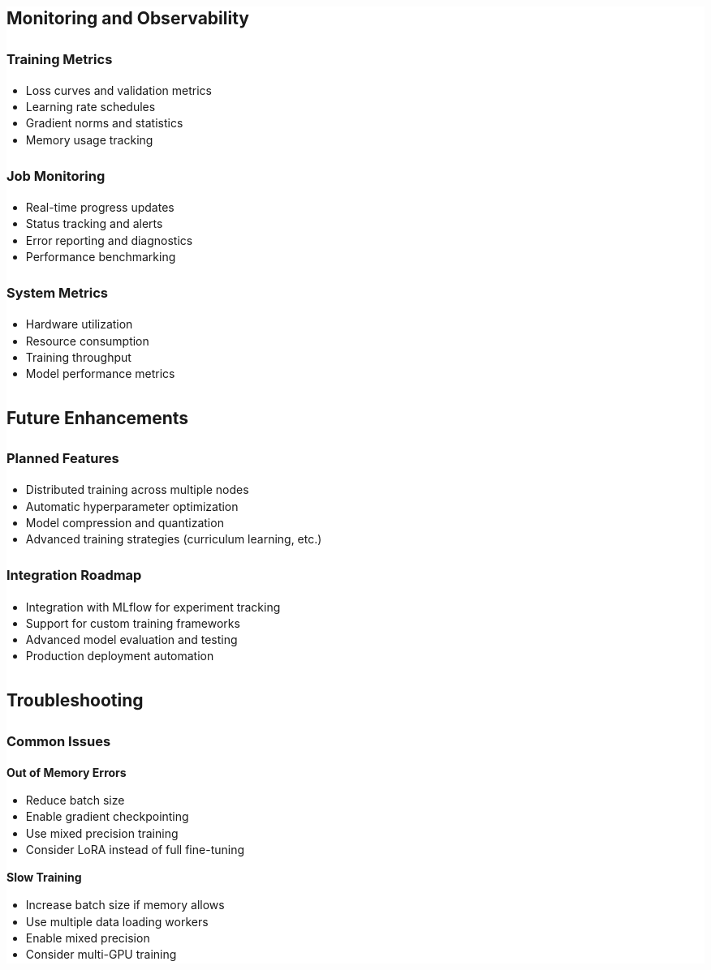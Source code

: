 ## Monitoring and Observability

### Training Metrics
- Loss curves and validation metrics
- Learning rate schedules
- Gradient norms and statistics
- Memory usage tracking

### Job Monitoring
- Real-time progress updates
- Status tracking and alerts
- Error reporting and diagnostics
- Performance benchmarking

### System Metrics
- Hardware utilization
- Resource consumption
- Training throughput
- Model performance metrics

## Future Enhancements

### Planned Features
- Distributed training across multiple nodes
- Automatic hyperparameter optimization
- Model compression and quantization
- Advanced training strategies (curriculum learning, etc.)

### Integration Roadmap
- Integration with MLflow for experiment tracking
- Support for custom training frameworks
- Advanced model evaluation and testing
- Production deployment automation

## Troubleshooting

### Common Issues

**Out of Memory Errors**
- Reduce batch size
- Enable gradient checkpointing
- Use mixed precision training
- Consider LoRA instead of full fine-tuning

**Slow Training**
- Increase batch size if memory allows
- Use multiple data loading workers
- Enable mixed precision
- Consider multi-GPU training
